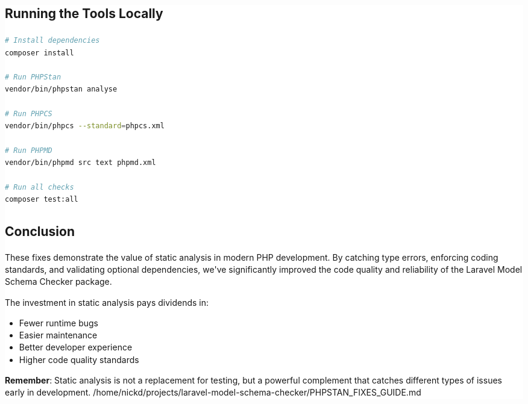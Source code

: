## Running the Tools Locally

```bash
# Install dependencies
composer install

# Run PHPStan
vendor/bin/phpstan analyse

# Run PHPCS
vendor/bin/phpcs --standard=phpcs.xml

# Run PHPMD
vendor/bin/phpmd src text phpmd.xml

# Run all checks
composer test:all
```

## Conclusion

These fixes demonstrate the value of static analysis in modern PHP development. By catching type errors, enforcing coding standards, and validating optional dependencies, we've significantly improved the code quality and reliability of the Laravel Model Schema Checker package.

The investment in static analysis pays dividends in:
- Fewer runtime bugs
- Easier maintenance
- Better developer experience
- Higher code quality standards

**Remember**: Static analysis is not a replacement for testing, but a powerful complement that catches different types of issues early in development.</content>
<parameter name="filePath">/home/nickd/projects/laravel-model-schema-checker/PHPSTAN_FIXES_GUIDE.md